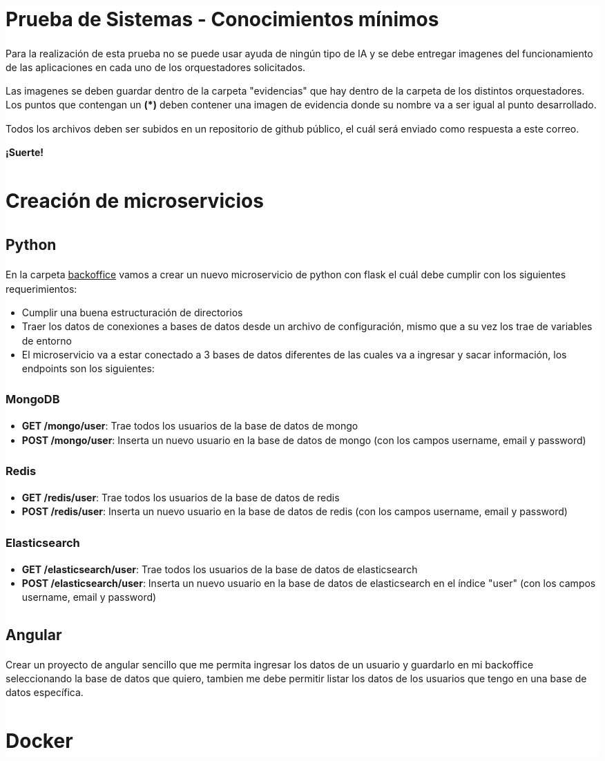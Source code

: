 # Prueba de Sistemas - Conocimientos mínimos

Para la realización de esta prueba no se puede usar ayuda de ningún tipo de IA y se debe entregar imagenes del funcionamiento de las aplicaciones en cada uno de los orquestadores solicitados.

Las imagenes se deben guardar dentro de la carpeta "evidencias" que hay dentro de la carpeta de los distintos orquestadores.
Los puntos que contengan un **(*)** deben contener una imagen de evidencia donde su nombre va a ser igual al punto desarrollado.

Todos los archivos deben ser subidos en un repositorio de github público, el cuál será enviado como respuesta a este correo.

**¡Suerte!**

# Creación de microservicios

## Python

En la carpeta [backoffice](./services/backoffice/) vamos a crear un nuevo microservicio de python con flask el cuál debe cumplir con los siguientes requerimientos:

- Cumplir una buena estructuración de directorios
- Traer los datos de conexiones a bases de datos desde un archivo de configuración, mismo que a su vez los trae de variables de entorno
- El microservicio va a estar conectado a 3 bases de datos diferentes de las cuales va a ingresar y sacar información, los endpoints son los siguientes:

### MongoDB
- **GET /mongo/user**: Trae todos los usuarios de la base de datos de mongo
- **POST /mongo/user**: Inserta un nuevo usuario en la base de datos de mongo (con los campos username, email y password)

### Redis
- **GET /redis/user**: Trae todos los usuarios de la base de datos de redis
- **POST /redis/user**: Inserta un nuevo usuario en la base de datos de redis (con los campos username, email y password)

### Elasticsearch
- **GET /elasticsearch/user**: Trae todos los usuarios de la base de datos de elasticsearch
- **POST /elasticsearch/user**: Inserta un nuevo usuario en la base de datos de elasticsearch en el índice "user" (con los campos username, email y password)

## Angular

Crear un proyecto de angular sencillo que me permita ingresar los datos de un usuario y guardarlo en mi backoffice seleccionando la base de datos que quiero, tambien me debe permitir listar los datos de los usuarios que tengo en una base de datos específica.

# Docker
